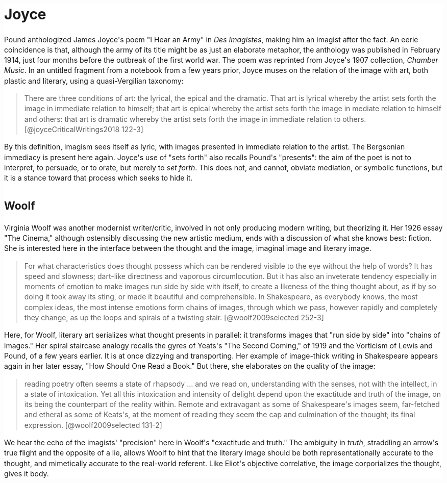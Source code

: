 # Joyce

Pound anthologized James Joyce's poem "I Hear an Army" in *Des Imagistes*, making him an imagist after the fact. An eerie coincidence is that, although the army of its title might be as just an elaborate metaphor, the anthology was published in February 1914, just four months before the outbreak of the first world war. The poem was reprinted from Joyce's 1907 collection, *Chamber Music*. In an untitled fragment from a notebook from a few years prior, Joyce muses on the relation of the image with art, both plastic and literary, using a quasi-Vergilian taxonomy:

> There are three conditions of art: the lyrical, the epical and the dramatic. That art is lyrical whereby the artist sets forth the image in immediate relation to himself; that art is epical whereby the artist sets forth the image in mediate relation to himself and others: that art is dramatic whereby the artist sets forth the image in immediate relation to others. [@joyceCriticalWritings2018 122-3]

By this definition, imagism sees itself as lyric, with images presented in immediate relation to the artist. The Bergsonian immediacy is present here again. Joyce's use of "sets forth" also recalls Pound's "presents": the aim of the poet is not to interpret, to persuade, or to orate, but merely to *set forth*. This does not, and cannot, obviate mediation, or symbolic functions, but it is a stance toward that process which seeks to hide it. 

## Woolf

Virginia Woolf was another modernist writer/critic, involved in not only producing modern writing, but theorizing it. Her 1926 essay "The Cinema," although ostensibly discussing the new artistic medium, ends with a discussion of what she knows best: fiction. She is interested here in the interface between the thought and the image, imaginal image and literary image.

> For what characteristics does thought possess which can be rendered visible to the eye without the help of words? It has speed and slowness; dart-like directness and vaporous circumlocution. But it has also an inveterate tendency especially in moments of emotion to make images run side by side with itself, to create a likeness of the thing thought about, as if by so doing it took away its sting, or made it beautiful and comprehensible. In Shakespeare, as everybody knows, the most complex ideas, the most intense emotions form chains of images, through which we pass, however rapidly and completely they change, as up the loops and spirals of a twisting stair. [@woolf2009selected 252-3]

Here, for Woolf, literary art serializes what thought presents in parallel: it transforms images that "run side by side" into "chains of images." Her spiral staircase analogy recalls the gyres of Yeats's "The Second Coming," of 1919 and the Vorticism of Lewis and Pound, of a few years earlier. It is at once dizzying and transporting. Her example of image-thick writing in Shakespeare appears again in her later essay, "How Should One Read a Book." But there, she elaborates on the quality of the image:

>reading poetry often seems a state of rhapsody … and we read on, understanding with the senses, not with the intellect, in a state of intoxication. Yet all this intoxication and intensity of delight depend upon the exactitude and truth of the image, on its being the counterpart of the reality within. Remote and extravagant as some of Shakespeare's images seem, far-fetched and etheral as some of Keats's, at the moment of reading they seem the cap and culmination of the thought; its final expression. [@woolf2009selected 131-2]

We hear the echo of the imagists' "precision" here in Woolf's "exactitude and truth." The ambiguity in *truth*, straddling an arrow's true flight and the opposite of a lie, allows Woolf to hint that the literary image should be both representationally accurate to the thought, and mimetically accurate to the real-world referent. Like Eliot's objective correlative, the image corporializes the thought, gives it body.
